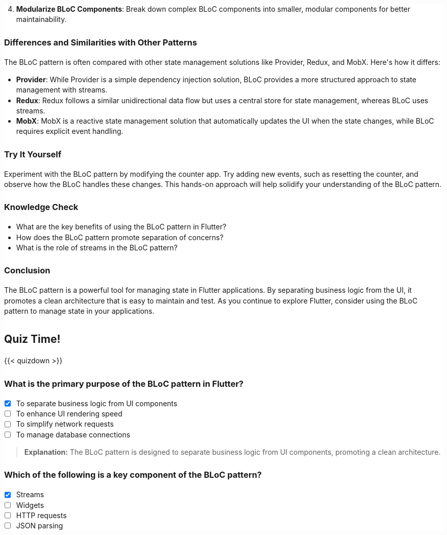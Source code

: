 4. **Modularize BLoC Components**: Break down complex BLoC components into smaller, modular components for better maintainability.

### Differences and Similarities with Other Patterns

The BLoC pattern is often compared with other state management solutions like Provider, Redux, and MobX. Here's how it differs:

- **Provider**: While Provider is a simple dependency injection solution, BLoC provides a more structured approach to state management with streams.
- **Redux**: Redux follows a similar unidirectional data flow but uses a central store for state management, whereas BLoC uses streams.
- **MobX**: MobX is a reactive state management solution that automatically updates the UI when the state changes, while BLoC requires explicit event handling.

### Try It Yourself

Experiment with the BLoC pattern by modifying the counter app. Try adding new events, such as resetting the counter, and observe how the BLoC handles these changes. This hands-on approach will help solidify your understanding of the BLoC pattern.

### Knowledge Check

- What are the key benefits of using the BLoC pattern in Flutter?
- How does the BLoC pattern promote separation of concerns?
- What is the role of streams in the BLoC pattern?

### Conclusion

The BLoC pattern is a powerful tool for managing state in Flutter applications. By separating business logic from the UI, it promotes a clean architecture that is easy to maintain and test. As you continue to explore Flutter, consider using the BLoC pattern to manage state in your applications.

## Quiz Time!

{{< quizdown >}}

### What is the primary purpose of the BLoC pattern in Flutter?

- [x] To separate business logic from UI components
- [ ] To enhance UI rendering speed
- [ ] To simplify network requests
- [ ] To manage database connections

> **Explanation:** The BLoC pattern is designed to separate business logic from UI components, promoting a clean architecture.

### Which of the following is a key component of the BLoC pattern?

- [x] Streams
- [ ] Widgets
- [ ] HTTP requests
- [ ] JSON parsing
